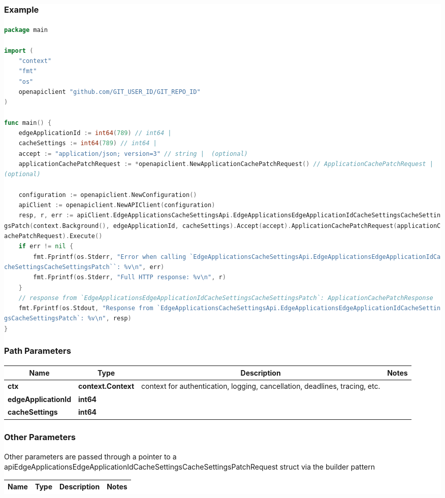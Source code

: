 ### Example

```go
package main

import (
    "context"
    "fmt"
    "os"
    openapiclient "github.com/GIT_USER_ID/GIT_REPO_ID"
)

func main() {
    edgeApplicationId := int64(789) // int64 | 
    cacheSettings := int64(789) // int64 | 
    accept := "application/json; version=3" // string |  (optional)
    applicationCachePatchRequest := *openapiclient.NewApplicationCachePatchRequest() // ApplicationCachePatchRequest |  (optional)

    configuration := openapiclient.NewConfiguration()
    apiClient := openapiclient.NewAPIClient(configuration)
    resp, r, err := apiClient.EdgeApplicationsCacheSettingsApi.EdgeApplicationsEdgeApplicationIdCacheSettingsCacheSettingsPatch(context.Background(), edgeApplicationId, cacheSettings).Accept(accept).ApplicationCachePatchRequest(applicationCachePatchRequest).Execute()
    if err != nil {
        fmt.Fprintf(os.Stderr, "Error when calling `EdgeApplicationsCacheSettingsApi.EdgeApplicationsEdgeApplicationIdCacheSettingsCacheSettingsPatch``: %v\n", err)
        fmt.Fprintf(os.Stderr, "Full HTTP response: %v\n", r)
    }
    // response from `EdgeApplicationsEdgeApplicationIdCacheSettingsCacheSettingsPatch`: ApplicationCachePatchResponse
    fmt.Fprintf(os.Stdout, "Response from `EdgeApplicationsCacheSettingsApi.EdgeApplicationsEdgeApplicationIdCacheSettingsCacheSettingsPatch`: %v\n", resp)
}
```

### Path Parameters


Name | Type | Description  | Notes
------------- | ------------- | ------------- | -------------
**ctx** | **context.Context** | context for authentication, logging, cancellation, deadlines, tracing, etc.
**edgeApplicationId** | **int64** |  | 
**cacheSettings** | **int64** |  | 

### Other Parameters

Other parameters are passed through a pointer to a apiEdgeApplicationsEdgeApplicationIdCacheSettingsCacheSettingsPatchRequest struct via the builder pattern


Name | Type | Description  | Notes
------------- | ------------- | ------------- | -------------
